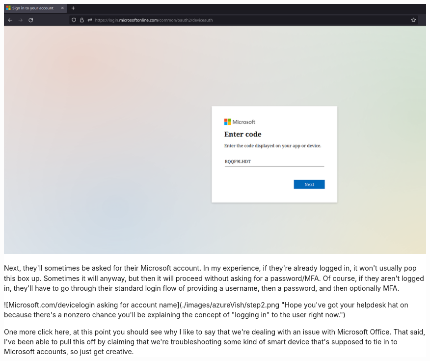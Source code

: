 
![Microsoft.com/devicelogin with code](./images/azureVish/step1.png "If you're wondering why I'm not redacting this secret code you might not really get the core concept here.")

Next, they'll sometimes be asked for their Microsoft account. In my experience, if they're already
logged in, it won't usually pop this box up. Sometimes it will anyway, but then it will proceed
without asking for a password/MFA. Of course, if they aren't logged in, they'll have to go through
their standard login flow of providing a username, then a password, and then optionally MFA.

![Microsoft.com/devicelogin asking for account name](./images/azureVish/step2.png "Hope you've got your helpdesk hat on because there's a nonzero chance you'll be explaining the concept of "logging in" to the user right now.")

One more click here, at this point you should see why I like to say that we're dealing with an issue
with Microsoft Office. That said, I've been able to pull this off by claiming that we're
troubleshooting some kind of smart device that's supposed to tie in to Microsoft accounts, so just
get creative. 
